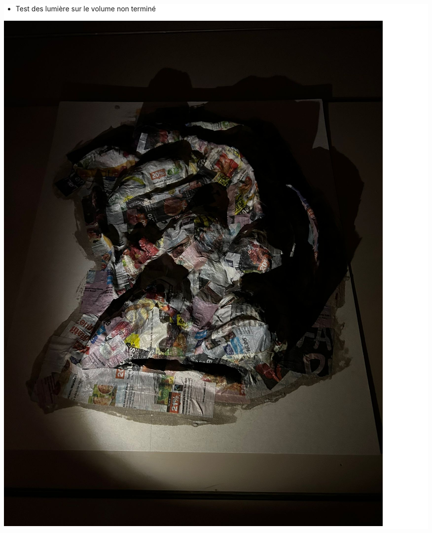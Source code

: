 - Test des lumière sur le volume non terminé

![Essai d'effet de lumière](/1-process/2023-11-01/papier-mache-light.jpg)
